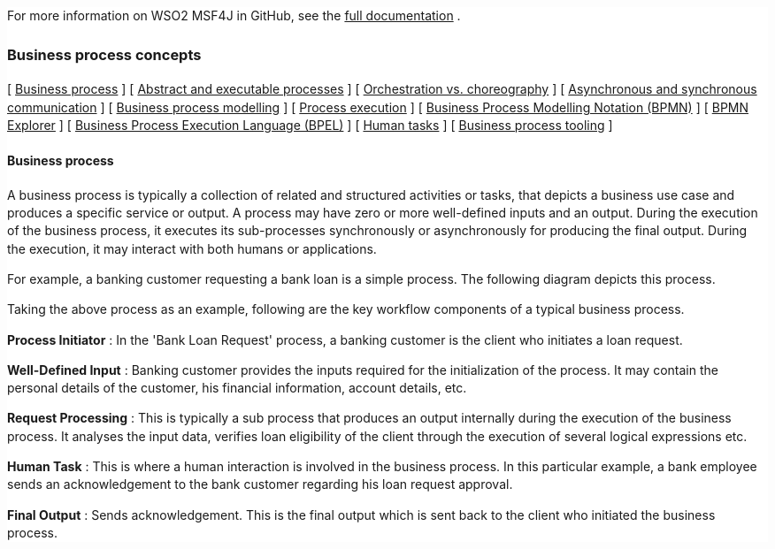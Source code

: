 For more information on WSO2 MSF4J in GitHub, see the [full
documentation](https://github.com/wso2/msf4j/blob/master/README.md) .

### Business process concepts

\[ [Business process](#KeyConcepts-Businessprocess) \] \[ [Abstract and
executable processes](#KeyConcepts-Abstractandexecutableprocesses) \] \[
[Orchestration vs.
choreography](#KeyConcepts-Orchestrationvs.choreography) \] \[
[Asynchronous and synchronous
communication](#KeyConcepts-Asynchronousandsynchronouscommunication) \]
\[ [Business process modelling](#KeyConcepts-Businessprocessmodelling)
\] \[ [Process execution](#KeyConcepts-Processexecution) \] \[ [Business
Process Modelling Notation
(BPMN)](#KeyConcepts-BusinessProcessModellingNotation(BPMN)) \] \[ [BPMN
Explorer](#KeyConcepts-BPMNExplorer) \] \[ [Business Process Execution
Language (BPEL)](#KeyConcepts-BusinessProcessExecutionLanguage(BPEL)) \]
\[ [Human tasks](#KeyConcepts-Humantasks) \] \[ [Business process
tooling](#KeyConcepts-Businessprocesstooling) \]

#### Business process

A business process is typically a collection of related and structured
activities or tasks, that depicts a business use case and produces a
specific service or output. A process may have zero or more well-defined
inputs and an output. During the execution of the business process, it
executes its sub-processes synchronously or asynchronously for producing
the final output. During the execution, it may interact with both humans
or applications.

For example, a banking customer requesting a bank loan is a simple
process. The following diagram depicts this process.

Taking the above process as an example, following are the key workflow
components of a typical business process.

**Process Initiator** : In the 'Bank Loan Request' process, a banking
customer is the client who initiates a loan request.

**Well-Defined Input** : Banking customer provides the inputs required
for the initialization of the process. It may contain the personal
details of the customer, his financial information, account details,
etc.

**Request Processing** : This is typically a sub process that produces
an output internally during the execution of the business process. It
analyses the input data, verifies loan eligibility of the client through
the execution of several logical expressions etc.

**Human Task** : This is where a human interaction is involved in the
business process. In this particular example, a bank employee sends an
acknowledgement to the bank customer regarding his loan request
approval.

**Final Output** : Sends acknowledgement. This is the final output which
is sent back to the client who initiated the business process.
